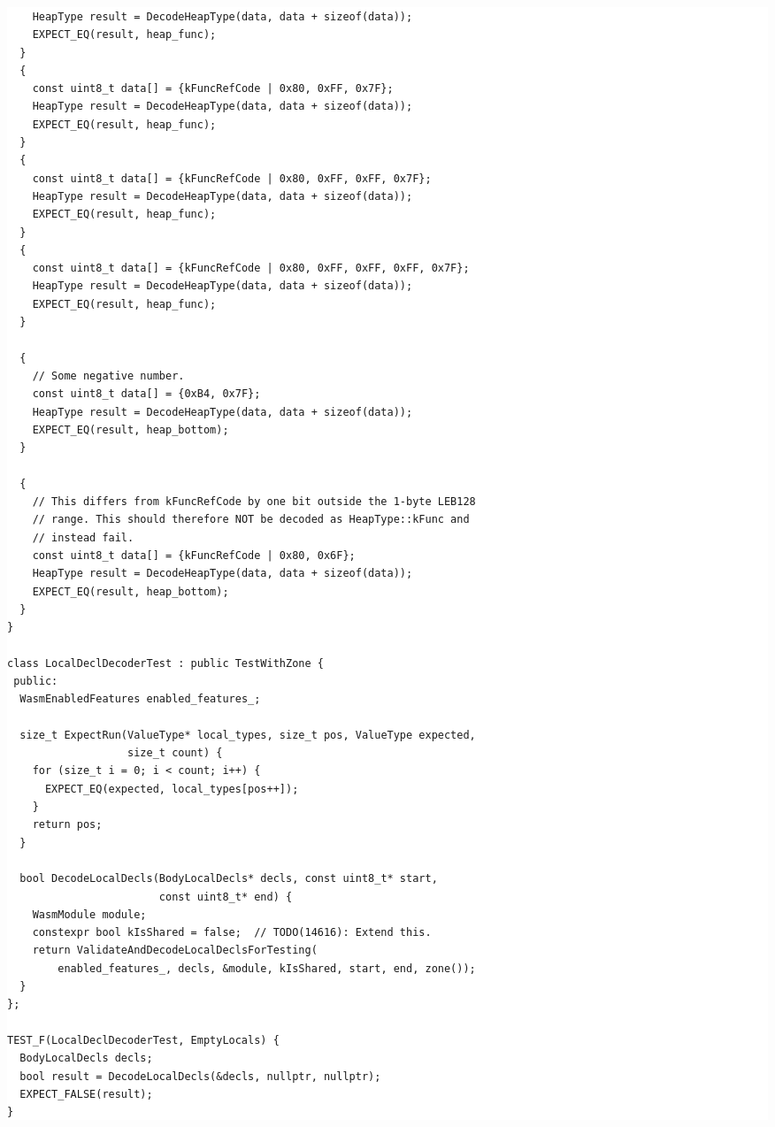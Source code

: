 ```
    HeapType result = DecodeHeapType(data, data + sizeof(data));
    EXPECT_EQ(result, heap_func);
  }
  {
    const uint8_t data[] = {kFuncRefCode | 0x80, 0xFF, 0x7F};
    HeapType result = DecodeHeapType(data, data + sizeof(data));
    EXPECT_EQ(result, heap_func);
  }
  {
    const uint8_t data[] = {kFuncRefCode | 0x80, 0xFF, 0xFF, 0x7F};
    HeapType result = DecodeHeapType(data, data + sizeof(data));
    EXPECT_EQ(result, heap_func);
  }
  {
    const uint8_t data[] = {kFuncRefCode | 0x80, 0xFF, 0xFF, 0xFF, 0x7F};
    HeapType result = DecodeHeapType(data, data + sizeof(data));
    EXPECT_EQ(result, heap_func);
  }

  {
    // Some negative number.
    const uint8_t data[] = {0xB4, 0x7F};
    HeapType result = DecodeHeapType(data, data + sizeof(data));
    EXPECT_EQ(result, heap_bottom);
  }

  {
    // This differs from kFuncRefCode by one bit outside the 1-byte LEB128
    // range. This should therefore NOT be decoded as HeapType::kFunc and
    // instead fail.
    const uint8_t data[] = {kFuncRefCode | 0x80, 0x6F};
    HeapType result = DecodeHeapType(data, data + sizeof(data));
    EXPECT_EQ(result, heap_bottom);
  }
}

class LocalDeclDecoderTest : public TestWithZone {
 public:
  WasmEnabledFeatures enabled_features_;

  size_t ExpectRun(ValueType* local_types, size_t pos, ValueType expected,
                   size_t count) {
    for (size_t i = 0; i < count; i++) {
      EXPECT_EQ(expected, local_types[pos++]);
    }
    return pos;
  }

  bool DecodeLocalDecls(BodyLocalDecls* decls, const uint8_t* start,
                        const uint8_t* end) {
    WasmModule module;
    constexpr bool kIsShared = false;  // TODO(14616): Extend this.
    return ValidateAndDecodeLocalDeclsForTesting(
        enabled_features_, decls, &module, kIsShared, start, end, zone());
  }
};

TEST_F(LocalDeclDecoderTest, EmptyLocals) {
  BodyLocalDecls decls;
  bool result = DecodeLocalDecls(&decls, nullptr, nullptr);
  EXPECT_FALSE(result);
}

```